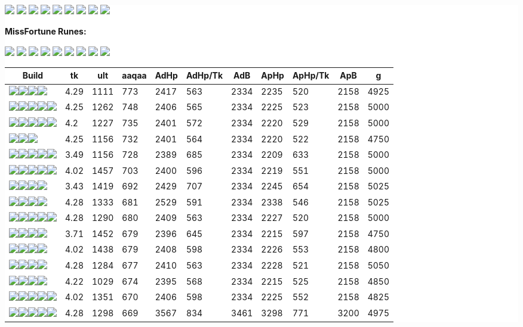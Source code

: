 

![](/Styles/Inspiration/FirstStrike/FirstStrike.png)
![](/Styles/Inspiration/MagicalFootwear/MagicalFootwear.png)
![](/Styles/Inspiration/FuturesMarket/FuturesMarket.png)
![](/Styles/Inspiration/CosmicInsight/CosmicInsight.png)
![](/Styles/Domination/SuddenImpact/SuddenImpact.png)
![](/Styles/Domination/TreasureHunter/TreasureHunter.png)
![](/StatMods/StatModsAdaptiveForceIcon.png)
![](/StatMods/StatModsAdaptiveForceIcon.png)
![](/StatMods/StatModsArmorIcon.png)



**MissFortune Runes:**


![](/Styles/Precision/PressTheAttack/PressTheAttack.png)
![](/Styles/Precision/Overheal.png)
![](/Styles/Precision/LegendAlacrity/LegendAlacrity.png)
![](/Styles/Precision/CutDown/CutDown.png)
![](/Styles/Sorcery/AbsoluteFocus/AbsoluteFocus.png)
![](/Styles/Sorcery/GatheringStorm/GatheringStorm.png)
![](/StatMods/StatModsAttackSpeedIcon.png)
![](/StatMods/StatModsAdaptiveForceIcon.png)
![](/StatMods/StatModsArmorIcon.png)





 Build |tk|ult|aaqaa|AdHp|AdHp/Tk|AdB|ApHp|ApHp/Tk|ApB|g
-|-|-|-|-|-|-|-|-|-|-
![](/item/3153.png)![](/item/1001.png)![](/item/1055.png)![](/item/1037.png)|4.29|1111|773|2417|563|2334|2235|520|2158|4925
![](/item/3095.png)![](/item/1001.png)![](/item/1053.png)![](/item/1055.png)![](/item/1036.png)|4.25|1262|748|2406|565|2334|2225|523|2158|5000
![](/item/3087.png)![](/item/1001.png)![](/item/1053.png)![](/item/1055.png)![](/item/1036.png)|4.2|1227|735|2401|572|2334|2220|529|2158|5000
![](/item/6671.png)![](/item/1053.png)![](/item/1055.png)|4.25|1156|732|2401|564|2334|2220|522|2158|4750
![](/item/6672.png)![](/item/1001.png)![](/item/1053.png)![](/item/1055.png)![](/item/1036.png)|3.49|1156|728|2389|685|2334|2209|633|2158|5000
![](/item/6676.png)![](/item/1001.png)![](/item/1053.png)![](/item/1055.png)![](/item/1036.png)|4.02|1457|703|2400|596|2334|2219|551|2158|5000
![](/item/3074.png)![](/item/1001.png)![](/item/1055.png)![](/item/1037.png)|3.43|1419|692|2429|707|2334|2245|654|2158|5025
![](/item/3072.png)![](/item/1001.png)![](/item/1055.png)![](/item/1037.png)|4.28|1333|681|2529|591|2334|2338|546|2158|5025
![](/item/3033.png)![](/item/1001.png)![](/item/1053.png)![](/item/1055.png)![](/item/1036.png)|4.28|1290|680|2409|563|2334|2227|520|2158|5000
![](/item/6691.png)![](/item/1001.png)![](/item/1053.png)![](/item/1055.png)|3.71|1452|679|2396|645|2334|2215|597|2158|4750
![](/item/3142.png)![](/item/1053.png)![](/item/1055.png)![](/item/1036.png)|4.02|1438|679|2408|598|2334|2226|553|2158|4800
![](/item/3031.png)![](/item/1001.png)![](/item/1053.png)![](/item/1055.png)|4.28|1284|677|2410|563|2334|2228|521|2158|5050
![](/item/3124.png)![](/item/1001.png)![](/item/1053.png)![](/item/1055.png)|4.22|1029|674|2395|568|2334|2215|525|2158|4850
![](/item/3179.png)![](/item/1001.png)![](/item/1053.png)![](/item/1055.png)![](/item/1037.png)|4.02|1351|670|2406|598|2334|2225|552|2158|4825
![](/item/6673.png)![](/item/1001.png)![](/item/1055.png)![](/item/1037.png)![](/item/1036.png)|4.28|1298|669|3567|834|3461|3298|771|3200|4975